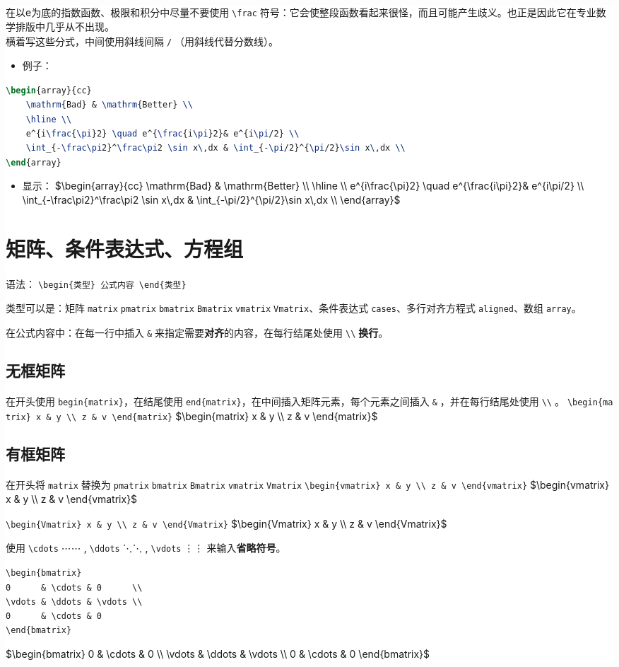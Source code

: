 在以e为底的指数函数、极限和积分中尽量不要使用 `\frac` 符号：它会使整段函数看起来很怪，而且可能产生歧义。也正是因此它在专业数学排版中几乎从不出现。  
横着写这些分式，中间使用斜线间隔 `/` （用斜线代替分数线）。

- 例子：
```LaTex
\begin{array}{cc} 
	\mathrm{Bad} & \mathrm{Better} \\ 
	\hline \\ 
	e^{i\frac{\pi}2} \quad e^{\frac{i\pi}2}& e^{i\pi/2} \\ 
	\int_{-\frac\pi2}^\frac\pi2 \sin x\,dx & \int_{-\pi/2}^{\pi/2}\sin x\,dx \\ 
\end{array}
```
- 显示：
$\begin{array}{cc} \mathrm{Bad} & \mathrm{Better} \\ \hline \\ e^{i\frac{\pi}2} \quad e^{\frac{i\pi}2}& e^{i\pi/2} \\ \int_{-\frac\pi2}^\frac\pi2 \sin x\,dx & \int_{-\pi/2}^{\pi/2}\sin x\,dx \\ \end{array}$

# 矩阵、条件表达式、方程组

语法：
`\begin{类型} 公式内容 \end{类型}`

类型可以是：矩阵 `matrix` `pmatrix` `bmatrix` `Bmatrix` `vmatrix` `Vmatrix`、条件表达式 `cases`、多行对齐方程式 `aligned`、数组 `array`。

在公式内容中：在每一行中插入 `&` 来指定需要**对齐**的内容，在每行结尾处使用 `\\` **换行**。

## 无框矩阵

在开头使用 `begin{matrix}`，在结尾使用 `end{matrix}`，在中间插入矩阵元素，每个元素之间插入 `&` ，并在每行结尾处使用 `\\` 。
`\begin{matrix} x & y \\ z & v \end{matrix}`
$\begin{matrix} x & y \\ z & v \end{matrix}$

## 有框矩阵

在开头将 `matrix` 替换为 `pmatrix` `bmatrix` `Bmatrix` `vmatrix` `Vmatrix`
`\begin{vmatrix} x & y \\ z & v \end{vmatrix}`
$\begin{vmatrix} x & y \\ z & v \end{vmatrix}$

`\begin{Vmatrix} x & y \\ z & v \end{Vmatrix}`
$\begin{Vmatrix} x & y \\ z & v \end{Vmatrix}$

使用 `\cdots` ⋯⋯ , `\ddots` ⋱⋱ , `\vdots` ⋮⋮ 来输入**省略符号**。

```
\begin{bmatrix} 
0      & \cdots & 0      \\ 
\vdots & \ddots & \vdots \\ 
0      & \cdots & 0 
\end{bmatrix}
```
$\begin{bmatrix} 0      & \cdots & 0      \\ \vdots & \ddots & \vdots \\ 0      & \cdots & 0 \end{bmatrix}$
